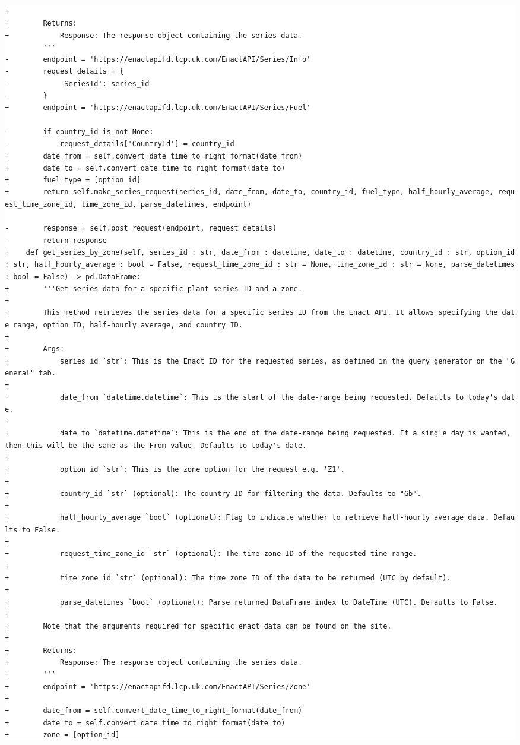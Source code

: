 ```
+
+        Returns:
+            Response: The response object containing the series data.
         '''
-        endpoint = 'https://enactapifd.lcp.uk.com/EnactAPI/Series/Info'
-        request_details = {
-            'SeriesId': series_id
-        }
+        endpoint = 'https://enactapifd.lcp.uk.com/EnactAPI/Series/Fuel'
 
-        if country_id is not None:
-            request_details['CountryId'] = country_id
+        date_from = self.convert_date_time_to_right_format(date_from)
+        date_to = self.convert_date_time_to_right_format(date_to)
+        fuel_type = [option_id]
+        return self.make_series_request(series_id, date_from, date_to, country_id, fuel_type, half_hourly_average, request_time_zone_id, time_zone_id, parse_datetimes, endpoint)
 
-        response = self.post_request(endpoint, request_details)
-        return response
+    def get_series_by_zone(self, series_id : str, date_from : datetime, date_to : datetime, country_id : str, option_id : str, half_hourly_average : bool = False, request_time_zone_id : str = None, time_zone_id : str = None, parse_datetimes : bool = False) -> pd.DataFrame:
+        '''Get series data for a specific plant series ID and a zone.
+
+        This method retrieves the series data for a specific series ID from the Enact API. It allows specifying the date range, option ID, half-hourly average, and country ID.
+
+        Args:
+            series_id `str`: This is the Enact ID for the requested series, as defined in the query generator on the "General" tab.
+
+            date_from `datetime.datetime`: This is the start of the date-range being requested. Defaults to today's date.
+
+            date_to `datetime.datetime`: This is the end of the date-range being requested. If a single day is wanted, then this will be the same as the From value. Defaults to today's date.
+
+            option_id `str`: This is the zone option for the request e.g. 'Z1'.
+
+            country_id `str` (optional): The country ID for filtering the data. Defaults to "Gb".
+
+            half_hourly_average `bool` (optional): Flag to indicate whether to retrieve half-hourly average data. Defaults to False.
+
+            request_time_zone_id `str` (optional): The time zone ID of the requested time range.
+
+            time_zone_id `str` (optional): The time zone ID of the data to be returned (UTC by default).
+
+            parse_datetimes `bool` (optional): Parse returned DataFrame index to DateTime (UTC). Defaults to False.
+
+        Note that the arguments required for specific enact data can be found on the site.
+
+        Returns:
+            Response: The response object containing the series data.
+        '''
+        endpoint = 'https://enactapifd.lcp.uk.com/EnactAPI/Series/Zone'
+
+        date_from = self.convert_date_time_to_right_format(date_from)
+        date_to = self.convert_date_time_to_right_format(date_to)
+        zone = [option_id]
```

 [LCPDelta_data_portal_link]: https://portal.lcpdelta.com/
 [Enact_Homepage]: https://enact.lcpdelta.com/
 [FLEXtrack_Homepage]: https://flextrack.lcpdelta.com/
 [LCPDelta_data_portal_link]: https://portal.lcpdelta.com/
 [Enact_Homepage]: https://enact.lcpdelta.com/
 [FLEXtrack_Homepage]: https://flextrack.lcpdelta.com/
 [LCPDelta_data_portal_link]: https://portal.lcpdelta.com/
 [Enact_Homepage]: https://enact.lcpdelta.com/
 [FLEXtrack_Homepage]: https://flextrack.lcpdelta.com/